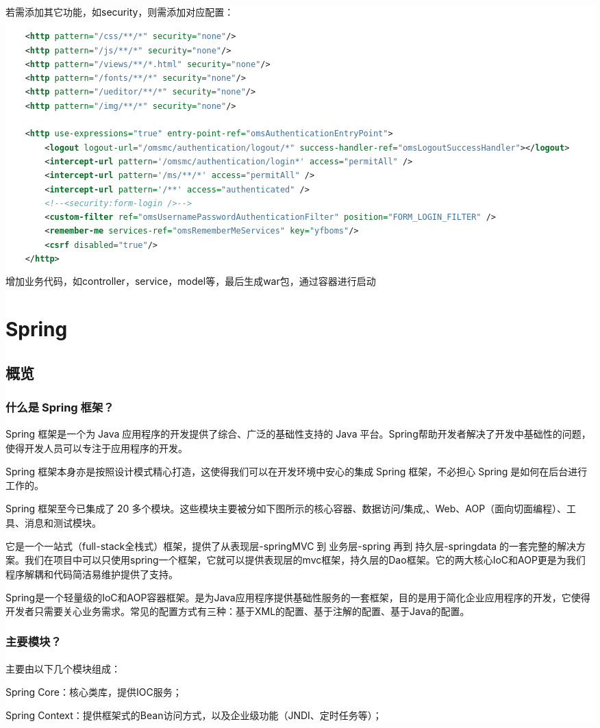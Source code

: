 
若需添加其它功能，如security，则需添加对应配置：



```xml
    <http pattern="/css/**/*" security="none"/>
    <http pattern="/js/**/*" security="none"/>
    <http pattern="/views/**/*.html" security="none"/>
    <http pattern="/fonts/**/*" security="none"/>
    <http pattern="/ueditor/**/*" security="none"/>
    <http pattern="/img/**/*" security="none"/>

    <http use-expressions="true" entry-point-ref="omsAuthenticationEntryPoint">
        <logout logout-url="/omsmc/authentication/logout/*" success-handler-ref="omsLogoutSuccessHandler"></logout>
        <intercept-url pattern='/omsmc/authentication/login*' access="permitAll" />
        <intercept-url pattern='/ms/**/*' access="permitAll" />
        <intercept-url pattern='/**' access="authenticated" />
        <!--<security:form-login />-->
        <custom-filter ref="omsUsernamePasswordAuthenticationFilter" position="FORM_LOGIN_FILTER" />
        <remember-me services-ref="omsRememberMeServices" key="yfboms"/>
        <csrf disabled="true"/>
    </http>
```

增加业务代码，如controller，service，model等，最后生成war包，通过容器进行启动

# Spring

## 概览

### 什么是 Spring 框架？

Spring 框架是一个为 Java 应用程序的开发提供了综合、广泛的基础性支持的 Java 平台。Spring帮助开发者解决了开发中基础性的问题，使得开发人员可以专注于应用程序的开发。

Spring 框架本身亦是按照设计模式精心打造，这使得我们可以在开发环境中安心的集成 Spring 框架，不必担心 Spring 是如何在后台进行工作的。

Spring 框架至今已集成了 20 多个模块。这些模块主要被分如下图所示的核心容器、数据访问/集成,、Web、AOP（面向切面编程）、工具、消息和测试模块。

 它是一个一站式（full-stack全栈式）框架，提供了从表现层-springMVC 到 业务层-spring 再到 持久层-springdata 的一套完整的解决方案。我们在项目中可以只使用spring一个框架，它就可以提供表现层的mvc框架，持久层的Dao框架。它的两大核心IoC和AOP更是为我们程序解耦和代码简洁易维护提供了支持。

Spring是一个轻量级的IoC和AOP容器框架。是为Java应用程序提供基础性服务的一套框架，目的是用于简化企业应用程序的开发，它使得开发者只需要关心业务需求。常见的配置方式有三种：基于XML的配置、基于注解的配置、基于Java的配置。

### 主要模块？

主要由以下几个模块组成：

Spring Core：核心类库，提供IOC服务；

Spring Context：提供框架式的Bean访问方式，以及企业级功能（JNDI、定时任务等）；
